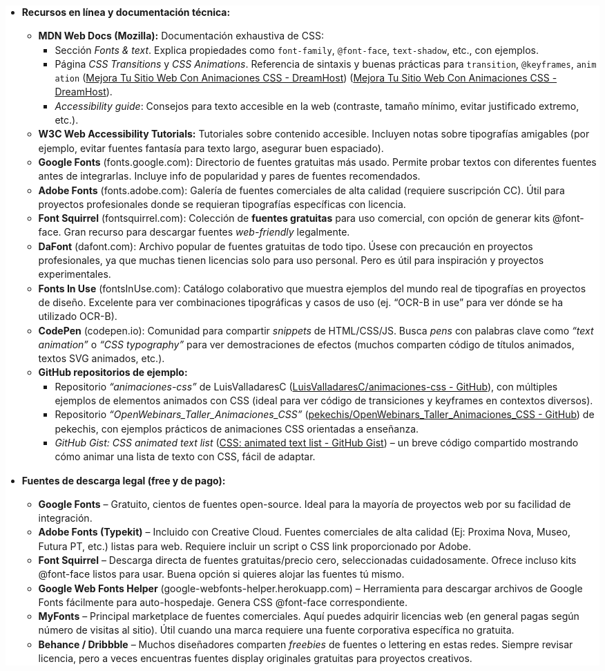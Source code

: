 - **Recursos en línea y documentación técnica:**

  - **MDN Web Docs (Mozilla):** Documentación exhaustiva de CSS:
    - Sección _Fonts & text_. Explica propiedades como `font-family`, `@font-face`, `text-shadow`, etc., con ejemplos.
    - Página _CSS Transitions_ y _CSS Animations_. Referencia de sintaxis y buenas prácticas para `transition`, `@keyframes`, `animation` ([Mejora Tu Sitio Web Con Animaciones CSS - DreamHost](https://www.dreamhost.com/blog/es/mejora-tu-sitio-web-animaciones-css/#:~:text=Las%20transiciones%20CSS%20te%20permiten,elegantes%20con%20un%20esfuerzo%20m%C3%ADnimo)) ([Mejora Tu Sitio Web Con Animaciones CSS - DreamHost](https://www.dreamhost.com/blog/es/mejora-tu-sitio-web-animaciones-css/#:~:text=)).
    - _Accessibility guide_: Consejos para texto accesible en la web (contraste, tamaño mínimo, evitar justificado extremo, etc.).
  - **W3C Web Accessibility Tutorials:** Tutoriales sobre contenido accesible. Incluyen notas sobre tipografías amigables (por ejemplo, evitar fuentes fantasía para texto largo, asegurar buen espaciado).
  - **Google Fonts** (fonts.google.com): Directorio de fuentes gratuitas más usado. Permite probar textos con diferentes fuentes antes de integrarlas. Incluye info de popularidad y pares de fuentes recomendados.
  - **Adobe Fonts** (fonts.adobe.com): Galería de fuentes comerciales de alta calidad (requiere suscripción CC). Útil para proyectos profesionales donde se requieran tipografías específicas con licencia.
  - **Font Squirrel** (fontsquirrel.com): Colección de **fuentes gratuitas** para uso comercial, con opción de generar kits @font-face. Gran recurso para descargar fuentes _web-friendly_ legalmente.
  - **DaFont** (dafont.com): Archivo popular de fuentes gratuitas de todo tipo. Úsese con precaución en proyectos profesionales, ya que muchas tienen licencias solo para uso personal. Pero es útil para inspiración y proyectos experimentales.
  - **Fonts In Use** (fontsInUse.com): Catálogo colaborativo que muestra ejemplos del mundo real de tipografías en proyectos de diseño. Excelente para ver combinaciones tipográficas y casos de uso (ej. “OCR-B in use” para ver dónde se ha utilizado OCR-B).
  - **CodePen** (codepen.io): Comunidad para compartir _snippets_ de HTML/CSS/JS. Busca _pens_ con palabras clave como _“text animation”_ o _“CSS typography”_ para ver demostraciones de efectos (muchos comparten código de títulos animados, textos SVG animados, etc.).
  - **GitHub repositorios de ejemplo:**
    - Repositorio _“animaciones-css”_ de LuisValladaresC ([LuisValladaresC/animaciones-css - GitHub](https://github.com/LuisValladaresC/animaciones-css#:~:text=Guia%20para%20realizar%20animaciones%20con,css)), con múltiples ejemplos de elementos animados con CSS (ideal para ver código de transiciones y keyframes en contextos diversos).
    - Repositorio _“OpenWebinars_Taller_Animaciones_CSS”_ ([pekechis/OpenWebinars_Taller_Animaciones_CSS - GitHub](https://github.com/pekechis/OpenWebinars_Taller_Animaciones_CSS#:~:text=pekechis%2FOpenWebinars_Taller_Animaciones_CSS%20,About)) de pekechis, con ejemplos prácticos de animaciones CSS orientadas a enseñanza.
    - _GitHub Gist: CSS animated text list_ ([CSS: animated text list - GitHub Gist](https://gist.github.com/5001777#:~:text=CSS%3A%20animated%20text%20list%20,share%20code%2C%20notes%2C%20and%20snippets)) – un breve código compartido mostrando cómo animar una lista de texto con CSS, fácil de adaptar.

- **Fuentes de descarga legal (free y de pago):**
  - **Google Fonts** – Gratuito, cientos de fuentes open-source. Ideal para la mayoría de proyectos web por su facilidad de integración.
  - **Adobe Fonts (Typekit)** – Incluido con Creative Cloud. Fuentes comerciales de alta calidad (Ej: Proxima Nova, Museo, Futura PT, etc.) listas para web. Requiere incluir un script o CSS link proporcionado por Adobe.
  - **Font Squirrel** – Descarga directa de fuentes gratuitas/precio cero, seleccionadas cuidadosamente. Ofrece incluso kits @font-face listos para usar. Buena opción si quieres alojar las fuentes tú mismo.
  - **Google Web Fonts Helper** (google-webfonts-helper.herokuapp.com) – Herramienta para descargar archivos de Google Fonts fácilmente para auto-hospedaje. Genera CSS @font-face correspondiente.
  - **MyFonts** – Principal marketplace de fuentes comerciales. Aquí puedes adquirir licencias web (en general pagas según número de visitas al sitio). Útil cuando una marca requiere una fuente corporativa específica no gratuita.
  - **Behance / Dribbble** – Muchos diseñadores comparten _freebies_ de fuentes o lettering en estas redes. Siempre revisar licencia, pero a veces encuentras fuentes display originales gratuitas para proyectos creativos.